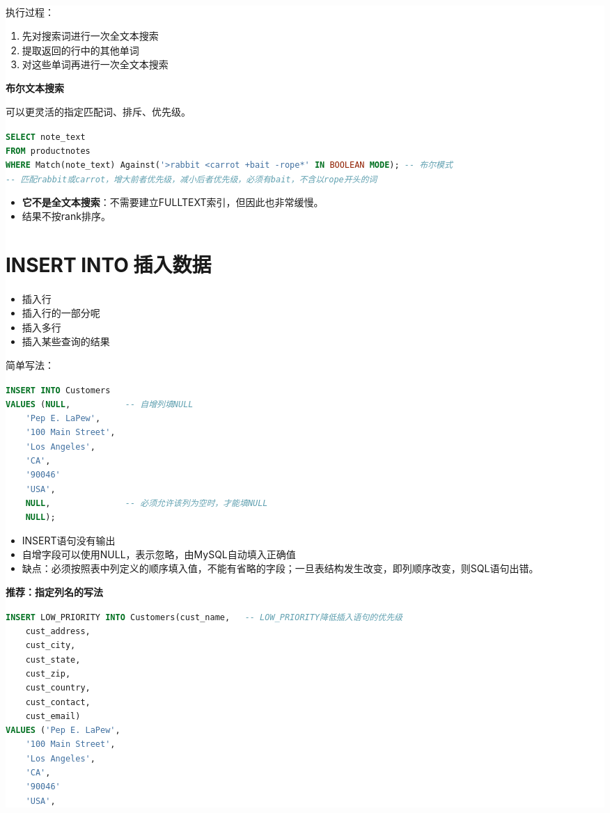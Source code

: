 执行过程：

1. 先对搜索词进行一次全文本搜索
2. 提取返回的行中的其他单词
3. 对这些单词再进行一次全文本搜索



**布尔文本搜索**

可以更灵活的指定匹配词、排斥、优先级。

```sql
SELECT note_text
FROM productnotes
WHERE Match(note_text) Against('>rabbit <carrot +bait -rope*' IN BOOLEAN MODE);	-- 布尔模式
-- 匹配rabbit或carrot，增大前者优先级，减小后者优先级，必须有bait，不含以rope开头的词
```

- **它不是全文本搜索**：不需要建立FULLTEXT索引，但因此也非常缓慢。
- 结果不按rank排序。





# INSERT INTO 插入数据

- 插入行
- 插入行的一部分呢
- 插入多行
- 插入某些查询的结果



简单写法：

```sql
INSERT INTO Customers
VALUES (NULL,			-- 自增列填NULL
	'Pep E. LaPew',
	'100 Main Street',
	'Los Angeles',
	'CA',
	'90046'
	'USA',
	NULL,				-- 必须允许该列为空时，才能填NULL
	NULL);
```

- INSERT语句没有输出
- 自增字段可以使用NULL，表示忽略，由MySQL自动填入正确值
- 缺点：必须按照表中列定义的顺序填入值，不能有省略的字段；一旦表结构发生改变，即列顺序改变，则SQL语句出错。



**推荐：指定列名的写法**

```sql
INSERT LOW_PRIORITY INTO Customers(cust_name,	-- LOW_PRIORITY降低插入语句的优先级
	cust_address,
	cust_city,
	cust_state,
	cust_zip,
	cust_country,
	cust_contact,
	cust_email)
VALUES ('Pep E. LaPew',
	'100 Main Street',
	'Los Angeles',
	'CA',
	'90046'
	'USA',
```